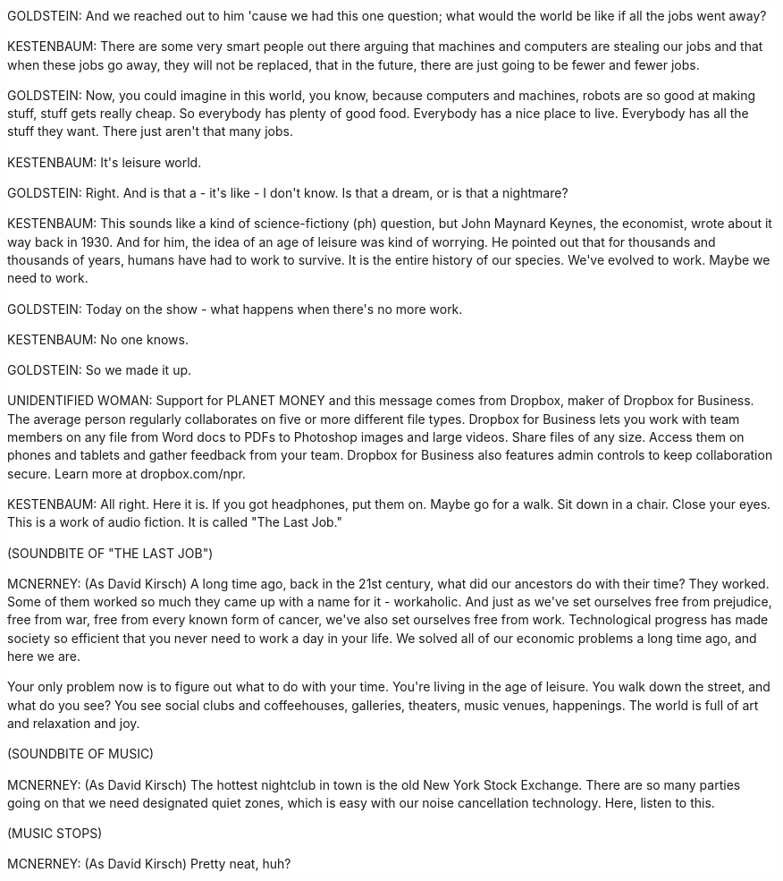 GOLDSTEIN: And we reached out to him 'cause we had this one question; what would the world be like if all the jobs went away?

KESTENBAUM: There are some very smart people out there arguing that machines and computers are stealing our jobs and that when these jobs go away, they will not be replaced, that in the future, there are just going to be fewer and fewer jobs.

GOLDSTEIN: Now, you could imagine in this world, you know, because computers and machines, robots are so good at making stuff, stuff gets really cheap. So everybody has plenty of good food. Everybody has a nice place to live. Everybody has all the stuff they want. There just aren't that many jobs.

KESTENBAUM: It's leisure world.

GOLDSTEIN: Right. And is that a - it's like - I don't know. Is that a dream, or is that a nightmare?

KESTENBAUM: This sounds like a kind of science-fictiony (ph) question, but John Maynard Keynes, the economist, wrote about it way back in 1930. And for him, the idea of an age of leisure was kind of worrying. He pointed out that for thousands and thousands of years, humans have had to work to survive. It is the entire history of our species. We've evolved to work. Maybe we need to work.

GOLDSTEIN: Today on the show - what happens when there's no more work.

KESTENBAUM: No one knows.

GOLDSTEIN: So we made it up.

UNIDENTIFIED WOMAN: Support for PLANET MONEY and this message comes from Dropbox, maker of Dropbox for Business. The average person regularly collaborates on five or more different file types. Dropbox for Business lets you work with team members on any file from Word docs to PDFs to Photoshop images and large videos. Share files of any size. Access them on phones and tablets and gather feedback from your team. Dropbox for Business also features admin controls to keep collaboration secure. Learn more at dropbox.com/npr.

KESTENBAUM: All right. Here it is. If you got headphones, put them on. Maybe go for a walk. Sit down in a chair. Close your eyes. This is a work of audio fiction. It is called "The Last Job."

(SOUNDBITE OF "THE LAST JOB")

MCNERNEY: (As David Kirsch) A long time ago, back in the 21st century, what did our ancestors do with their time? They worked. Some of them worked so much they came up with a name for it - workaholic. And just as we've set ourselves free from prejudice, free from war, free from every known form of cancer, we've also set ourselves free from work. Technological progress has made society so efficient that you never need to work a day in your life. We solved all of our economic problems a long time ago, and here we are.

Your only problem now is to figure out what to do with your time. You're living in the age of leisure. You walk down the street, and what do you see? You see social clubs and coffeehouses, galleries, theaters, music venues, happenings. The world is full of art and relaxation and joy.

(SOUNDBITE OF MUSIC)

MCNERNEY: (As David Kirsch) The hottest nightclub in town is the old New York Stock Exchange. There are so many parties going on that we need designated quiet zones, which is easy with our noise cancellation technology. Here, listen to this.

(MUSIC STOPS)

MCNERNEY: (As David Kirsch) Pretty neat, huh?
